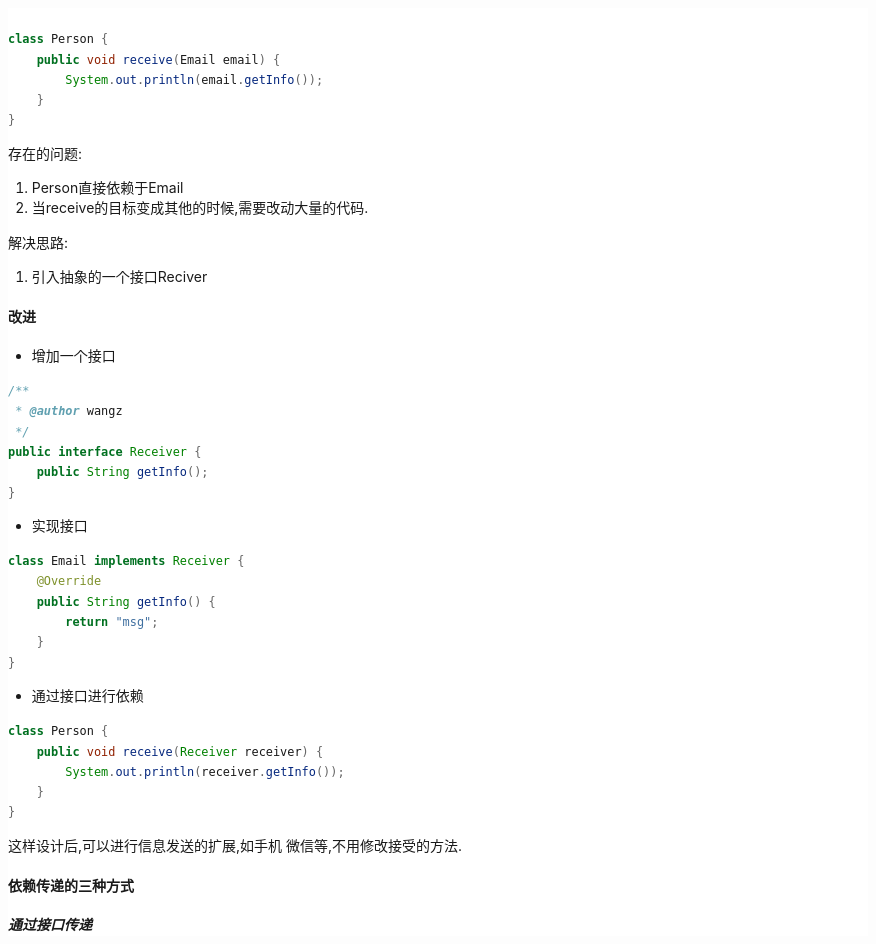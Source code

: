 ```Java

class Person {
    public void receive(Email email) {
        System.out.println(email.getInfo());
    }
}

```

存在的问题:

1. Person直接依赖于Email
2. 当receive的目标变成其他的时候,需要改动大量的代码.

解决思路:

1. 引入抽象的一个接口Reciver

#### 改进

- 增加一个接口

```java
/**
 * @author wangz
 */
public interface Receiver {
    public String getInfo();
}
```

- 实现接口

```Java
class Email implements Receiver {
    @Override
    public String getInfo() {
        return "msg";
    }
}
```

- 通过接口进行依赖

```java
class Person {
    public void receive(Receiver receiver) {
        System.out.println(receiver.getInfo());
    }
}
```

这样设计后,可以进行信息发送的扩展,如手机 微信等,不用修改接受的方法.

#### 依赖传递的三种方式

##### 通过接口传递
